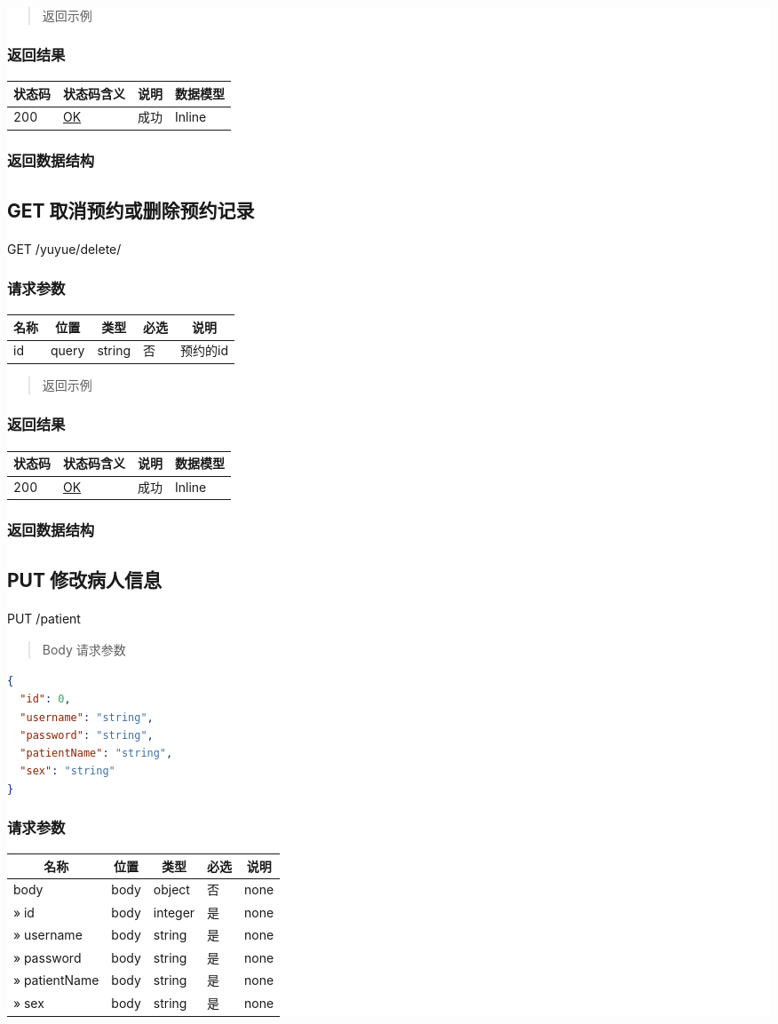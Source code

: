 > 返回示例

### 返回结果

|状态码|状态码含义|说明|数据模型|
|---|---|---|---|
|200|[OK](https://tools.ietf.org/html/rfc7231#section-6.3.1)|成功|Inline|

### 返回数据结构

## GET 取消预约或删除预约记录

GET /yuyue/delete/

### 请求参数

|名称|位置|类型|必选|说明|
|---|---|---|---|---|
|id|query|string| 否 |预约的id|

> 返回示例

### 返回结果

|状态码|状态码含义|说明|数据模型|
|---|---|---|---|
|200|[OK](https://tools.ietf.org/html/rfc7231#section-6.3.1)|成功|Inline|

### 返回数据结构

## PUT 修改病人信息

PUT /patient

> Body 请求参数

```json
{
  "id": 0,
  "username": "string",
  "password": "string",
  "patientName": "string",
  "sex": "string"
}
```

### 请求参数

|名称|位置|类型|必选|说明|
|---|---|---|---|---|
|body|body|object| 否 |none|
|» id|body|integer| 是 |none|
|» username|body|string| 是 |none|
|» password|body|string| 是 |none|
|» patientName|body|string| 是 |none|
|» sex|body|string| 是 |none|
